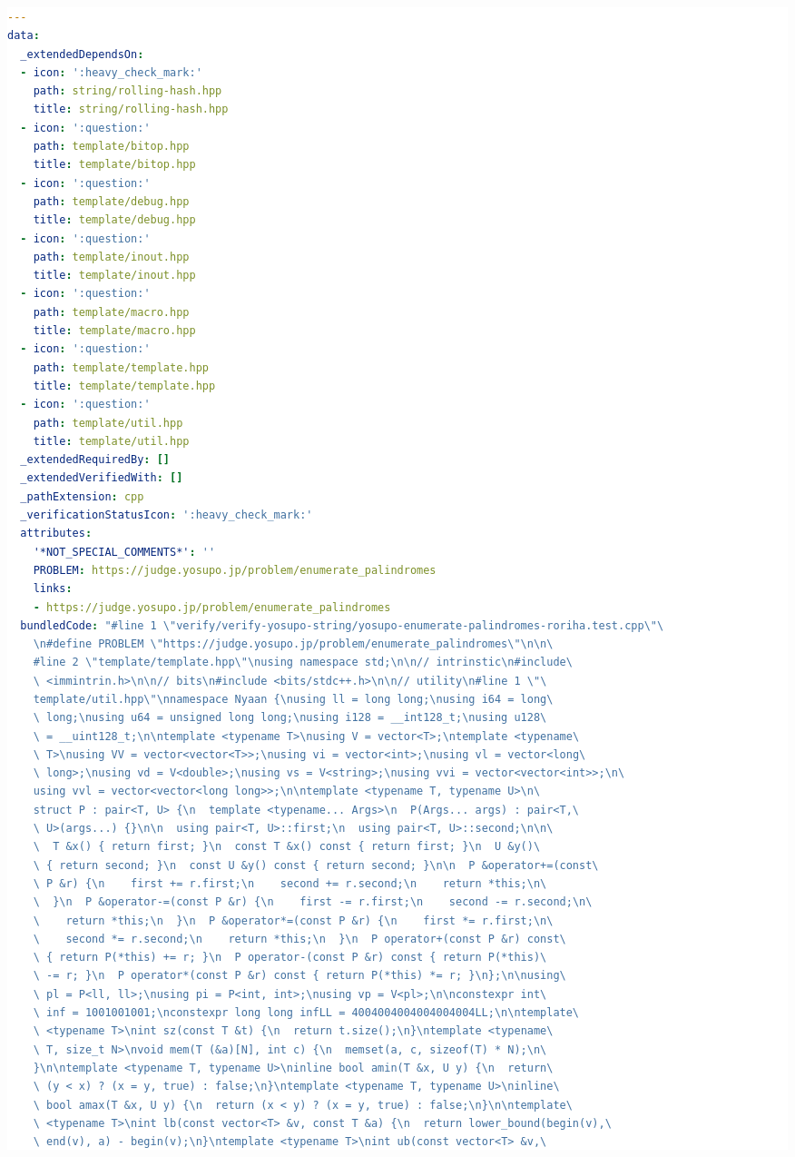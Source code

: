 ```yaml
---
data:
  _extendedDependsOn:
  - icon: ':heavy_check_mark:'
    path: string/rolling-hash.hpp
    title: string/rolling-hash.hpp
  - icon: ':question:'
    path: template/bitop.hpp
    title: template/bitop.hpp
  - icon: ':question:'
    path: template/debug.hpp
    title: template/debug.hpp
  - icon: ':question:'
    path: template/inout.hpp
    title: template/inout.hpp
  - icon: ':question:'
    path: template/macro.hpp
    title: template/macro.hpp
  - icon: ':question:'
    path: template/template.hpp
    title: template/template.hpp
  - icon: ':question:'
    path: template/util.hpp
    title: template/util.hpp
  _extendedRequiredBy: []
  _extendedVerifiedWith: []
  _pathExtension: cpp
  _verificationStatusIcon: ':heavy_check_mark:'
  attributes:
    '*NOT_SPECIAL_COMMENTS*': ''
    PROBLEM: https://judge.yosupo.jp/problem/enumerate_palindromes
    links:
    - https://judge.yosupo.jp/problem/enumerate_palindromes
  bundledCode: "#line 1 \"verify/verify-yosupo-string/yosupo-enumerate-palindromes-roriha.test.cpp\"\
    \n#define PROBLEM \"https://judge.yosupo.jp/problem/enumerate_palindromes\"\n\n\
    #line 2 \"template/template.hpp\"\nusing namespace std;\n\n// intrinstic\n#include\
    \ <immintrin.h>\n\n// bits\n#include <bits/stdc++.h>\n\n// utility\n#line 1 \"\
    template/util.hpp\"\nnamespace Nyaan {\nusing ll = long long;\nusing i64 = long\
    \ long;\nusing u64 = unsigned long long;\nusing i128 = __int128_t;\nusing u128\
    \ = __uint128_t;\n\ntemplate <typename T>\nusing V = vector<T>;\ntemplate <typename\
    \ T>\nusing VV = vector<vector<T>>;\nusing vi = vector<int>;\nusing vl = vector<long\
    \ long>;\nusing vd = V<double>;\nusing vs = V<string>;\nusing vvi = vector<vector<int>>;\n\
    using vvl = vector<vector<long long>>;\n\ntemplate <typename T, typename U>\n\
    struct P : pair<T, U> {\n  template <typename... Args>\n  P(Args... args) : pair<T,\
    \ U>(args...) {}\n\n  using pair<T, U>::first;\n  using pair<T, U>::second;\n\n\
    \  T &x() { return first; }\n  const T &x() const { return first; }\n  U &y()\
    \ { return second; }\n  const U &y() const { return second; }\n\n  P &operator+=(const\
    \ P &r) {\n    first += r.first;\n    second += r.second;\n    return *this;\n\
    \  }\n  P &operator-=(const P &r) {\n    first -= r.first;\n    second -= r.second;\n\
    \    return *this;\n  }\n  P &operator*=(const P &r) {\n    first *= r.first;\n\
    \    second *= r.second;\n    return *this;\n  }\n  P operator+(const P &r) const\
    \ { return P(*this) += r; }\n  P operator-(const P &r) const { return P(*this)\
    \ -= r; }\n  P operator*(const P &r) const { return P(*this) *= r; }\n};\n\nusing\
    \ pl = P<ll, ll>;\nusing pi = P<int, int>;\nusing vp = V<pl>;\n\nconstexpr int\
    \ inf = 1001001001;\nconstexpr long long infLL = 4004004004004004004LL;\n\ntemplate\
    \ <typename T>\nint sz(const T &t) {\n  return t.size();\n}\ntemplate <typename\
    \ T, size_t N>\nvoid mem(T (&a)[N], int c) {\n  memset(a, c, sizeof(T) * N);\n\
    }\n\ntemplate <typename T, typename U>\ninline bool amin(T &x, U y) {\n  return\
    \ (y < x) ? (x = y, true) : false;\n}\ntemplate <typename T, typename U>\ninline\
    \ bool amax(T &x, U y) {\n  return (x < y) ? (x = y, true) : false;\n}\n\ntemplate\
    \ <typename T>\nint lb(const vector<T> &v, const T &a) {\n  return lower_bound(begin(v),\
    \ end(v), a) - begin(v);\n}\ntemplate <typename T>\nint ub(const vector<T> &v,\
```